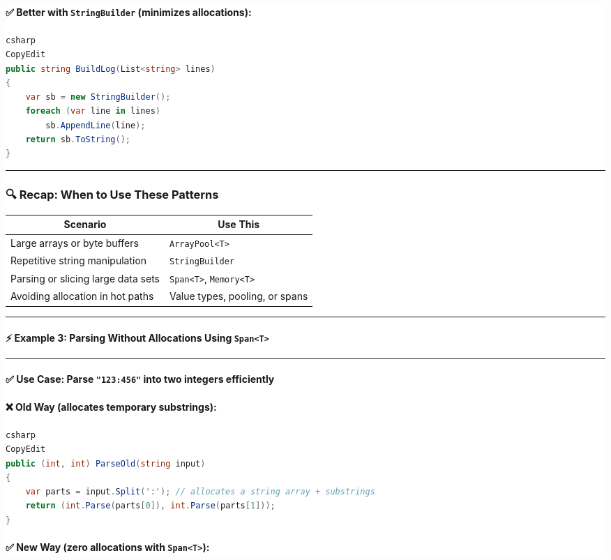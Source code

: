 #### ✅ Better with `StringBuilder` (minimizes allocations):

```csharp
csharp
CopyEdit
public string BuildLog(List<string> lines)
{
    var sb = new StringBuilder();
    foreach (var line in lines)
        sb.AppendLine(line);
    return sb.ToString();
}

```

***

### 🔍 Recap: When to Use These Patterns

| Scenario                           | Use This                       |
| ---------------------------------- | ------------------------------ |
| Large arrays or byte buffers       | `ArrayPool<T>`                 |
| Repetitive string manipulation     | `StringBuilder`                |
| Parsing or slicing large data sets | `Span<T>`, `Memory<T>`         |
| Avoiding allocation in hot paths   | Value types, pooling, or spans |

***

#### ⚡ Example 3: **Parsing Without Allocations Using `Span<T>`**

***

#### ✅ Use Case: Parse `"123:456"` into two integers efficiently

#### ❌ Old Way (allocates temporary substrings):

```csharp
csharp
CopyEdit
public (int, int) ParseOld(string input)
{
    var parts = input.Split(':'); // allocates a string array + substrings
    return (int.Parse(parts[0]), int.Parse(parts[1]));
}

```

#### ✅ New Way (zero allocations with `Span<T>`):
